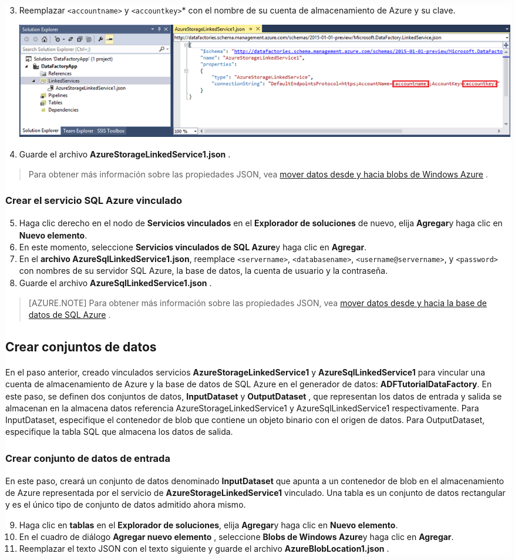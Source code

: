 3. Reemplazar `<accountname>` y `<accountkey>`* con el nombre de su cuenta de almacenamiento de Azure y su clave. 

    ![Almacenamiento de Azure vinculado servicio](./media/data-factory-copy-activity-tutorial-using-visual-studio/azure-storage-linked-service.png)

4. Guarde el archivo **AzureStorageLinkedService1.json** .

> Para obtener más información sobre las propiedades JSON, vea [mover datos desde y hacia blobs de Windows Azure](data-factory-azure-blob-connector.md#azure-storage-linked-service) .

### <a name="create-the-azure-sql-linked-service"></a>Crear el servicio SQL Azure vinculado

5. Haga clic derecho en el nodo de **Servicios vinculados** en el **Explorador de soluciones** de nuevo, elija **Agregar**y haga clic en **Nuevo elemento**. 
6. En este momento, seleccione **Servicios vinculados de SQL Azure**y haga clic en **Agregar**. 
7. En el **archivo AzureSqlLinkedService1.json**, reemplace `<servername>`, `<databasename>`, `<username@servername>`, y `<password>` con nombres de su servidor SQL Azure, la base de datos, la cuenta de usuario y la contraseña.    
8.  Guarde el archivo **AzureSqlLinkedService1.json** . 

> [AZURE.NOTE]
> Para obtener más información sobre las propiedades JSON, vea [mover datos desde y hacia la base de datos de SQL Azure](data-factory-azure-sql-connector.md#azure-sql-linked-service-properties) .

## <a name="create-datasets"></a>Crear conjuntos de datos
En el paso anterior, creado vinculados servicios **AzureStorageLinkedService1** y **AzureSqlLinkedService1** para vincular una cuenta de almacenamiento de Azure y la base de datos de SQL Azure en el generador de datos: **ADFTutorialDataFactory**. En este paso, se definen dos conjuntos de datos, **InputDataset** y **OutputDataset** , que representan los datos de entrada y salida se almacenan en la almacena datos referencia AzureStorageLinkedService1 y AzureSqlLinkedService1 respectivamente. Para InputDataset, especifique el contenedor de blob que contiene un objeto binario con el origen de datos. Para OutputDataset, especifique la tabla SQL que almacena los datos de salida.

### <a name="create-input-dataset"></a>Crear conjunto de datos de entrada
En este paso, creará un conjunto de datos denominado **InputDataset** que apunta a un contenedor de blob en el almacenamiento de Azure representada por el servicio de **AzureStorageLinkedService1** vinculado. Una tabla es un conjunto de datos rectangular y es el único tipo de conjunto de datos admitido ahora mismo. 

9. Haga clic en **tablas** en el **Explorador de soluciones**, elija **Agregar**y haga clic en **Nuevo elemento**.
10. En el cuadro de diálogo **Agregar nuevo elemento** , seleccione **Blobs de Windows Azure**y haga clic en **Agregar**.   
10. Reemplazar el texto JSON con el texto siguiente y guarde el archivo **AzureBlobLocation1.json** . 
